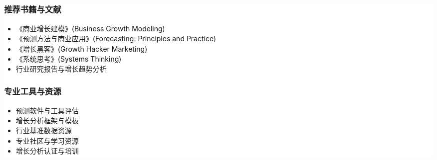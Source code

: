 ### 推荐书籍与文献

- 《商业增长建模》(Business Growth Modeling)
- 《预测方法与商业应用》(Forecasting: Principles and Practice)
- 《增长黑客》(Growth Hacker Marketing)
- 《系统思考》(Systems Thinking)
- 行业研究报告与增长趋势分析

### 专业工具与资源

- 预测软件与工具评估
- 增长分析框架与模板
- 行业基准数据资源
- 专业社区与学习资源
- 增长分析认证与培训 